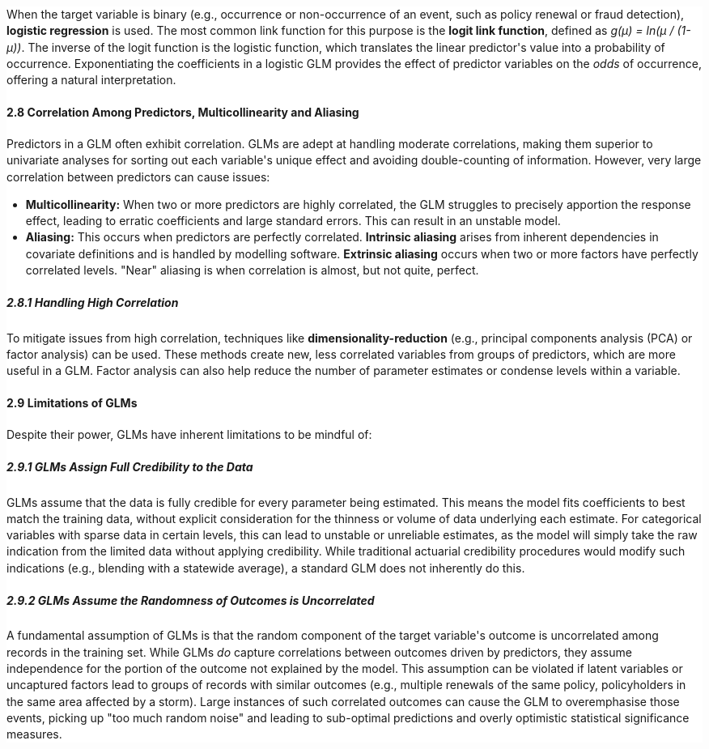 When the target variable is binary (e.g., occurrence or non-occurrence of an event, such as policy renewal or fraud detection), **logistic regression** is used. The most common link function for this purpose is the **logit link function**, defined as *g(μ) \= ln(μ / (1-μ))*. The inverse of the logit function is the logistic function, which translates the linear predictor's value into a probability of occurrence. Exponentiating the coefficients in a logistic GLM provides the effect of predictor variables on the *odds* of occurrence, offering a natural interpretation.

#### **2.8 Correlation Among Predictors, Multicollinearity and Aliasing**

Predictors in a GLM often exhibit correlation. GLMs are adept at handling moderate correlations, making them superior to univariate analyses for sorting out each variable's unique effect and avoiding double-counting of information. However, very large correlation between predictors can cause issues:

* **Multicollinearity:** When two or more predictors are highly correlated, the GLM struggles to precisely apportion the response effect, leading to erratic coefficients and large standard errors. This can result in an unstable model.  
* **Aliasing:** This occurs when predictors are perfectly correlated. **Intrinsic aliasing** arises from inherent dependencies in covariate definitions and is handled by modelling software. **Extrinsic aliasing** occurs when two or more factors have perfectly correlated levels. "Near" aliasing is when correlation is almost, but not quite, perfect.

##### **2.8.1 Handling High Correlation**

To mitigate issues from high correlation, techniques like **dimensionality-reduction** (e.g., principal components analysis (PCA) or factor analysis) can be used. These methods create new, less correlated variables from groups of predictors, which are more useful in a GLM. Factor analysis can also help reduce the number of parameter estimates or condense levels within a variable.

#### **2.9 Limitations of GLMs**

Despite their power, GLMs have inherent limitations to be mindful of:

##### **2.9.1 GLMs Assign Full Credibility to the Data**

GLMs assume that the data is fully credible for every parameter being estimated. This means the model fits coefficients to best match the training data, without explicit consideration for the thinness or volume of data underlying each estimate. For categorical variables with sparse data in certain levels, this can lead to unstable or unreliable estimates, as the model will simply take the raw indication from the limited data without applying credibility. While traditional actuarial credibility procedures would modify such indications (e.g., blending with a statewide average), a standard GLM does not inherently do this.

##### **2.9.2 GLMs Assume the Randomness of Outcomes is Uncorrelated**

A fundamental assumption of GLMs is that the random component of the target variable's outcome is uncorrelated among records in the training set. While GLMs *do* capture correlations between outcomes driven by predictors, they assume independence for the portion of the outcome not explained by the model. This assumption can be violated if latent variables or uncaptured factors lead to groups of records with similar outcomes (e.g., multiple renewals of the same policy, policyholders in the same area affected by a storm). Large instances of such correlated outcomes can cause the GLM to overemphasise those events, picking up "too much random noise" and leading to sub-optimal predictions and overly optimistic statistical significance measures.
